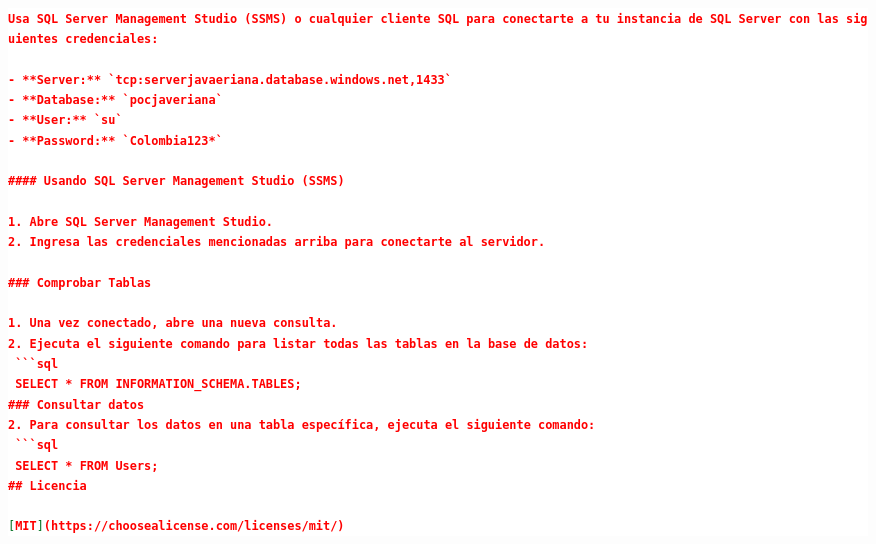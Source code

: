   ```json
Usa SQL Server Management Studio (SSMS) o cualquier cliente SQL para conectarte a tu instancia de SQL Server con las siguientes credenciales:

- **Server:** `tcp:serverjavaeriana.database.windows.net,1433`
- **Database:** `pocjaveriana`
- **User:** `su`
- **Password:** `Colombia123*`

#### Usando SQL Server Management Studio (SSMS)

1. Abre SQL Server Management Studio.
2. Ingresa las credenciales mencionadas arriba para conectarte al servidor.

### Comprobar Tablas

1. Una vez conectado, abre una nueva consulta.
2. Ejecuta el siguiente comando para listar todas las tablas en la base de datos:
   ```sql
   SELECT * FROM INFORMATION_SCHEMA.TABLES;
### Consultar datos
2. Para consultar los datos en una tabla específica, ejecuta el siguiente comando:
   ```sql
   SELECT * FROM Users;
## Licencia

[MIT](https://choosealicense.com/licenses/mit/)
